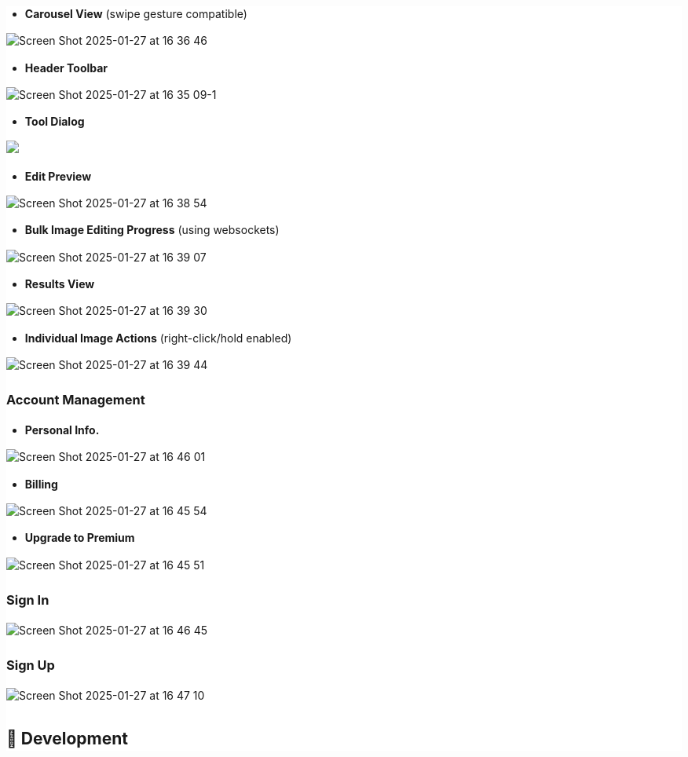 - **Carousel View** (swipe gesture compatible)

![Screen Shot 2025-01-27 at 16 36 46](https://github.com/user-attachments/assets/2f0b8290-042b-4937-aea3-f3bcf5b3f082)

- **Header Toolbar**

![Screen Shot 2025-01-27 at 16 35 09-1](https://github.com/user-attachments/assets/47b09f16-c3ab-40d2-9d8b-9d60eaf58fee)

- **Tool Dialog**

<img src="https://github.com/user-attachments/assets/f14859b0-a794-4188-bd85-d07a86e59dc7" width="500px"/>

- **Edit Preview**

![Screen Shot 2025-01-27 at 16 38 54](https://github.com/user-attachments/assets/30d99558-f2ef-4ea3-a5a3-d22a0dbe7e0b)

- **Bulk Image Editing Progress** (using websockets)

![Screen Shot 2025-01-27 at 16 39 07](https://github.com/user-attachments/assets/b7a3e44b-7982-4b24-a29e-b7a6274d5452)

- **Results View**

![Screen Shot 2025-01-27 at 16 39 30](https://github.com/user-attachments/assets/a1670660-78a8-4768-bb04-81ff3d95aff9)

- **Individual Image Actions** (right-click/hold enabled)

![Screen Shot 2025-01-27 at 16 39 44](https://github.com/user-attachments/assets/cfc5344a-f5f6-4758-9272-ddb32c18ac63)

### Account Management

- **Personal Info.**

![Screen Shot 2025-01-27 at 16 46 01](https://github.com/user-attachments/assets/f5fc9214-dd2d-4fc0-b9ab-bda2f1b1439a)

- **Billing**

![Screen Shot 2025-01-27 at 16 45 54](https://github.com/user-attachments/assets/f21607c1-d2f0-4d97-9004-4ddca547a864)

- **Upgrade to Premium**

![Screen Shot 2025-01-27 at 16 45 51](https://github.com/user-attachments/assets/d4613f03-3425-49b9-b4b8-9fc60a6cc332)

### Sign In

![Screen Shot 2025-01-27 at 16 46 45](https://github.com/user-attachments/assets/495f2aa9-e947-4178-be8b-21f07b23fbd2)

### Sign Up

![Screen Shot 2025-01-27 at 16 47 10](https://github.com/user-attachments/assets/8d7c7cd7-8d2d-4d4b-a622-ecade002988c)

## 🔨 Development
